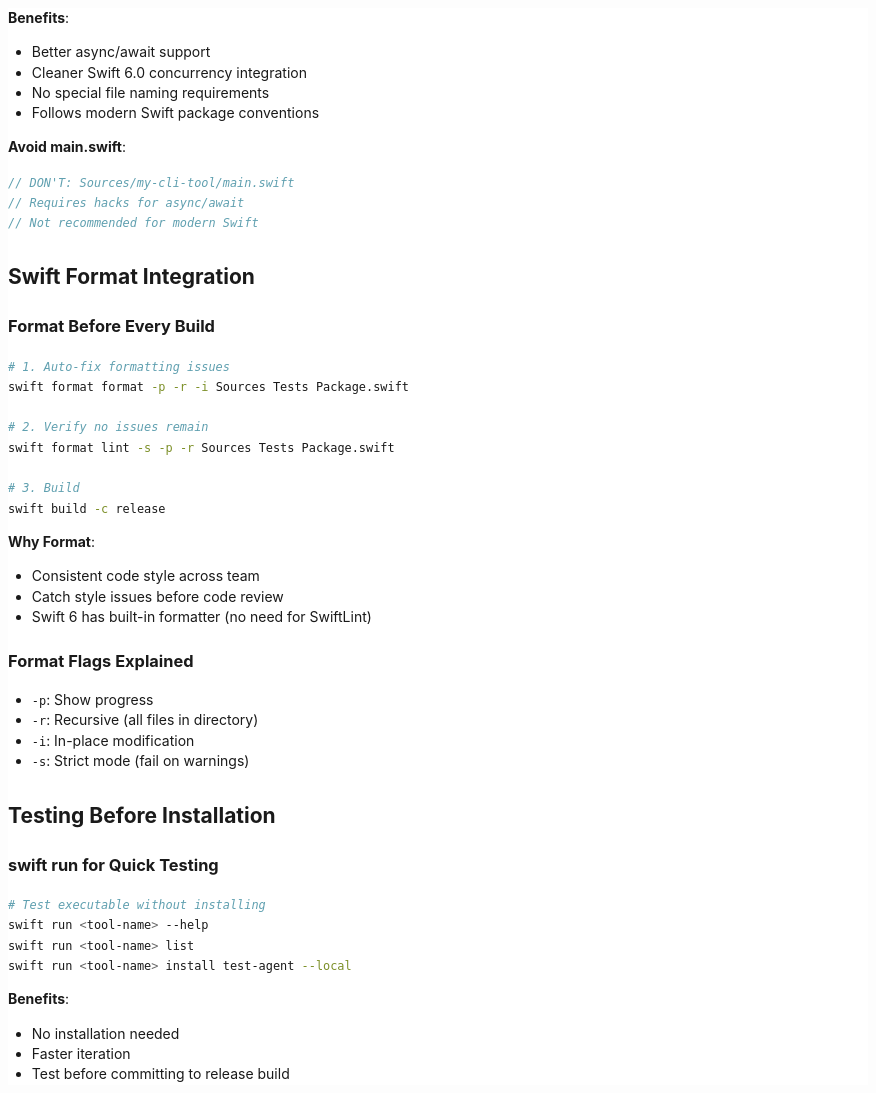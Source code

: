 **Benefits**:
- Better async/await support
- Cleaner Swift 6.0 concurrency integration
- No special file naming requirements
- Follows modern Swift package conventions

**Avoid main.swift**:
```swift
// DON'T: Sources/my-cli-tool/main.swift
// Requires hacks for async/await
// Not recommended for modern Swift
```

## Swift Format Integration

### Format Before Every Build

```bash
# 1. Auto-fix formatting issues
swift format format -p -r -i Sources Tests Package.swift

# 2. Verify no issues remain
swift format lint -s -p -r Sources Tests Package.swift

# 3. Build
swift build -c release
```

**Why Format**:
- Consistent code style across team
- Catch style issues before code review
- Swift 6 has built-in formatter (no need for SwiftLint)

### Format Flags Explained

- `-p`: Show progress
- `-r`: Recursive (all files in directory)
- `-i`: In-place modification
- `-s`: Strict mode (fail on warnings)

## Testing Before Installation

### swift run for Quick Testing

```bash
# Test executable without installing
swift run <tool-name> --help
swift run <tool-name> list
swift run <tool-name> install test-agent --local
```

**Benefits**:
- No installation needed
- Faster iteration
- Test before committing to release build
